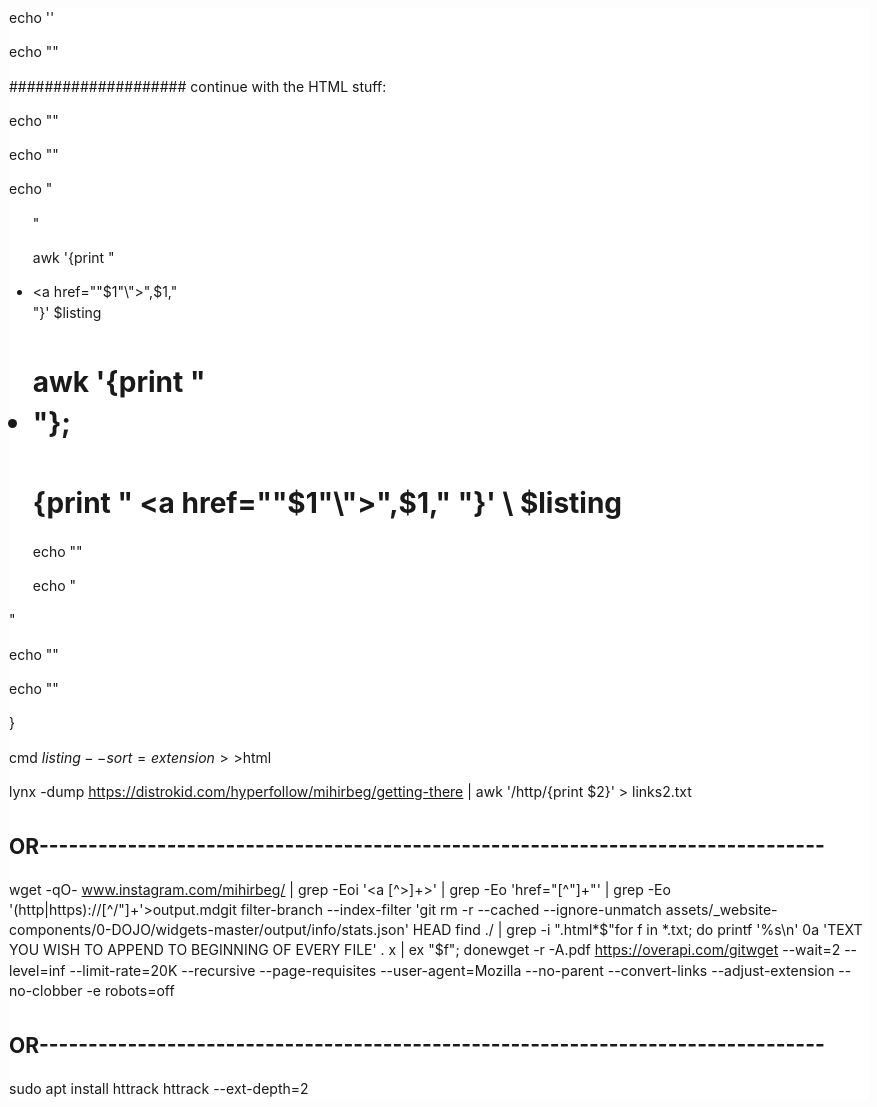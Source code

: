   echo '<body>'

  echo ""

  #################### continue with the HTML stuff:

  echo ""

  echo ""

  echo "<ul>"

  awk '{print "<li><a href=\""$1"\">",$1,"&nbsp;</a></li>"}' $listing

  # awk '{print "<li>"};

  # 	{print " <a href=\""$1"\">",$1,"</a></li>&nbsp;"}' \ $listing

  echo ""

  echo "</ul>"

  echo "</body>"

  echo "</html>"

}

cmd $listing --sort=extension >>$html

lynx -dump https://distrokid.com/hyperfollow/mihirbeg/getting-there | awk '/http/{print $2}' > links2.txt



## OR--------------------------------------------------------------------------------
wget -qO- www.instagram.com/mihirbeg/ |
grep -Eoi '<a [^>]+>' | 
grep -Eo 'href="[^\"]+"' | 
grep -Eo '(http|https)://[^/"]+'>output.mdgit filter-branch --index-filter 'git rm -r --cached --ignore-unmatch assets/_website-components/0-DOJO/widgets-master/output/info/stats.json' HEAD
find ./ | grep -i "\.html*$"for f in *.txt; do printf '%s\n' 0a 'TEXT YOU WISH TO APPEND TO BEGINNING OF EVERY FILE' . x | ex "$f"; donewget -r -A.pdf https://overapi.com/gitwget --wait=2 --level=inf --limit-rate=20K --recursive --page-requisites --user-agent=Mozilla --no-parent --convert-links --adjust-extension --no-clobber -e robots=off <url>



## OR--------------------------------------------------------------------------------

sudo apt install httrack
httrack --ext-depth=2 <url>
